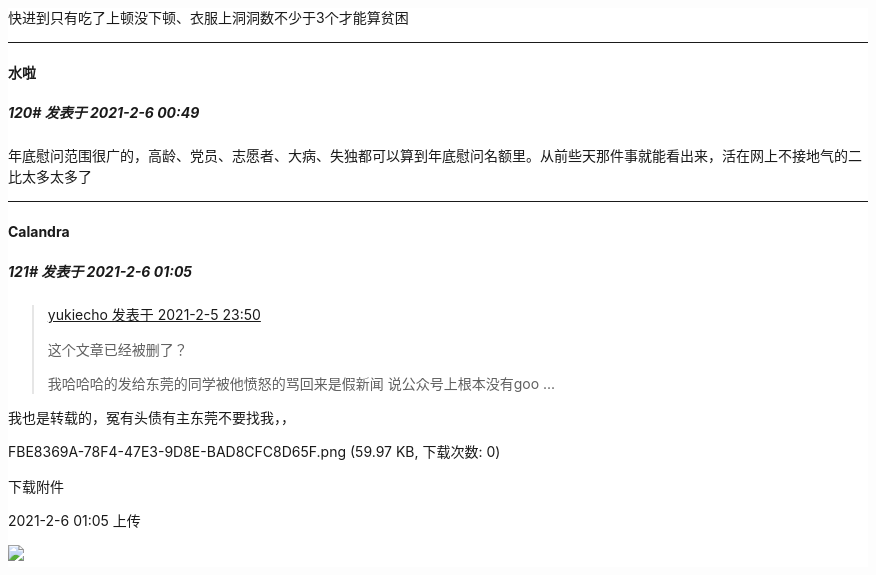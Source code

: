 

快进到只有吃了上顿没下顿、衣服上洞洞数不少于3个才能算贫困







*****

####  水啦  
##### 120#       发表于 2021-2-6 00:49




年底慰问范围很广的，高龄、党员、志愿者、大病、失独都可以算到年底慰问名额里。从前些天那件事就能看出来，活在网上不接地气的二比太多太多了







*****

####  Calandra  
##### 121#       发表于 2021-2-6 01:05



<blockquote><a href="httphttps://bbs.saraba1st.com/2b/forum.php?mod=redirect&amp;goto=findpost&amp;pid=50252307&amp;ptid=1986431" target="_blank">yukiecho 发表于 2021-2-5 23:50</a>

这个文章已经被删了？

我哈哈哈的发给东莞的同学被他愤怒的骂回来是假新闻 说公众号上根本没有goo ...</blockquote>
我也是转载的，冤有头债有主东莞不要找我，，






FBE8369A-78F4-47E3-9D8E-BAD8CFC8D65F.png
(59.97 KB, 下载次数: 0)




下载附件


2021-2-6 01:05 上传









<img src="https://img.saraba1st.com/forum/202102/06/010506ugppfgt4yzzgcngh.png" referrerpolicy="no-referrer">






